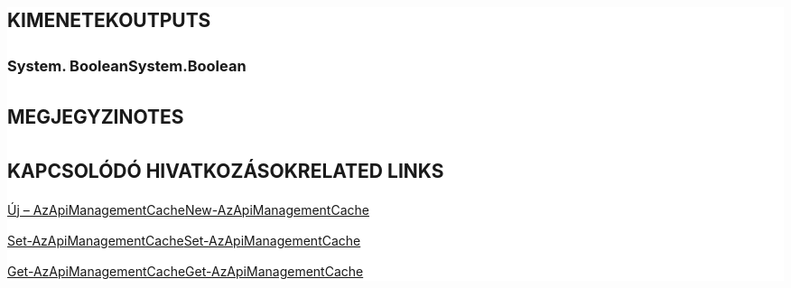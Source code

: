 ## <span data-ttu-id="688b6-144">KIMENETEK</span><span class="sxs-lookup"><span data-stu-id="688b6-144">OUTPUTS</span></span>

### <span data-ttu-id="688b6-145">System. Boolean</span><span class="sxs-lookup"><span data-stu-id="688b6-145">System.Boolean</span></span>

## <span data-ttu-id="688b6-146">MEGJEGYZI</span><span class="sxs-lookup"><span data-stu-id="688b6-146">NOTES</span></span>

## <span data-ttu-id="688b6-147">KAPCSOLÓDÓ HIVATKOZÁSOK</span><span class="sxs-lookup"><span data-stu-id="688b6-147">RELATED LINKS</span></span>

[<span data-ttu-id="688b6-148">Új – AzApiManagementCache</span><span class="sxs-lookup"><span data-stu-id="688b6-148">New-AzApiManagementCache</span></span>](./New-AzApiManagementCache)

[<span data-ttu-id="688b6-149">Set-AzApiManagementCache</span><span class="sxs-lookup"><span data-stu-id="688b6-149">Set-AzApiManagementCache</span></span>](./Set-AzApiManagementCache.md)

[<span data-ttu-id="688b6-150">Get-AzApiManagementCache</span><span class="sxs-lookup"><span data-stu-id="688b6-150">Get-AzApiManagementCache</span></span>](./Get-AzApiManagementCache.md)